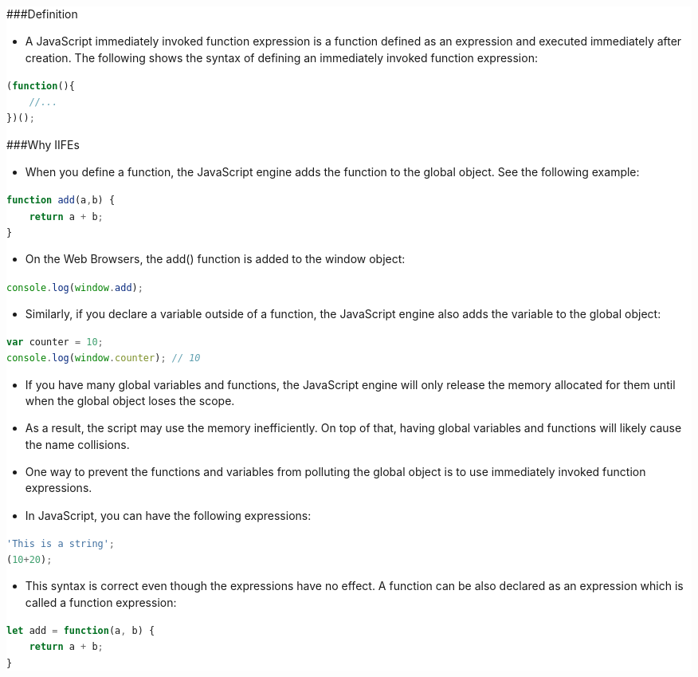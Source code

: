 ###Definition
- A JavaScript immediately invoked function expression is a
  function defined as an expression and executed immediately
  after creation. The following shows the syntax of defining
  an immediately invoked function expression:

```js
(function(){
    //...
})();
```

###Why IIFEs
- When you define a function, the JavaScript engine adds the function
  to the global object. See the following example:

```js
function add(a,b) {
    return a + b;
}
```

- On the Web Browsers, the add() function is added to the window object:

```js
console.log(window.add);
```

- Similarly, if you declare a variable outside of a function, the JavaScript
  engine also adds the variable to the global object:

```js
var counter = 10;
console.log(window.counter); // 10
```

- If you have many global variables and functions, the JavaScript engine
  will only release the memory allocated for them until when the global
  object loses the scope.

- As a result, the script may use the memory inefficiently. On top of that,
  having global variables and functions will likely cause the name collisions.

- One way to prevent the functions and variables from polluting the global
  object is to use immediately invoked function expressions.

- In JavaScript, you can have the following expressions:

```js
'This is a string';
(10+20);
```

- This syntax is correct even though the expressions have no effect.
  A function can be also declared as an expression which is called a
  function expression:

```js
let add = function(a, b) {
    return a + b;
}
```
